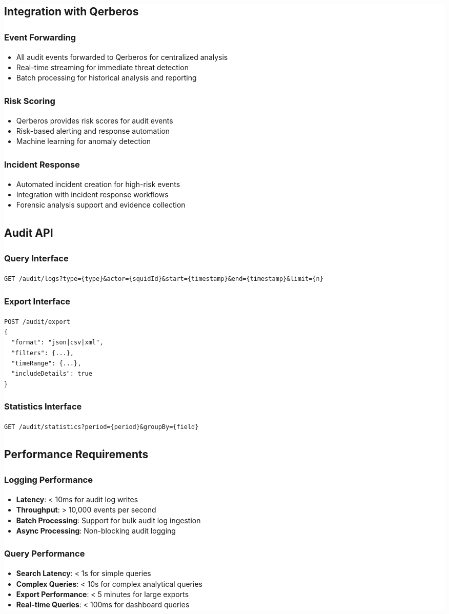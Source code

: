 ## Integration with Qerberos

### Event Forwarding
- All audit events forwarded to Qerberos for centralized analysis
- Real-time streaming for immediate threat detection
- Batch processing for historical analysis and reporting

### Risk Scoring
- Qerberos provides risk scores for audit events
- Risk-based alerting and response automation
- Machine learning for anomaly detection

### Incident Response
- Automated incident creation for high-risk events
- Integration with incident response workflows
- Forensic analysis support and evidence collection

## Audit API

### Query Interface
```
GET /audit/logs?type={type}&actor={squidId}&start={timestamp}&end={timestamp}&limit={n}
```

### Export Interface
```
POST /audit/export
{
  "format": "json|csv|xml",
  "filters": {...},
  "timeRange": {...},
  "includeDetails": true
}
```

### Statistics Interface
```
GET /audit/statistics?period={period}&groupBy={field}
```

## Performance Requirements

### Logging Performance
- **Latency**: < 10ms for audit log writes
- **Throughput**: > 10,000 events per second
- **Batch Processing**: Support for bulk audit log ingestion
- **Async Processing**: Non-blocking audit logging

### Query Performance
- **Search Latency**: < 1s for simple queries
- **Complex Queries**: < 10s for complex analytical queries
- **Export Performance**: < 5 minutes for large exports
- **Real-time Queries**: < 100ms for dashboard queries
